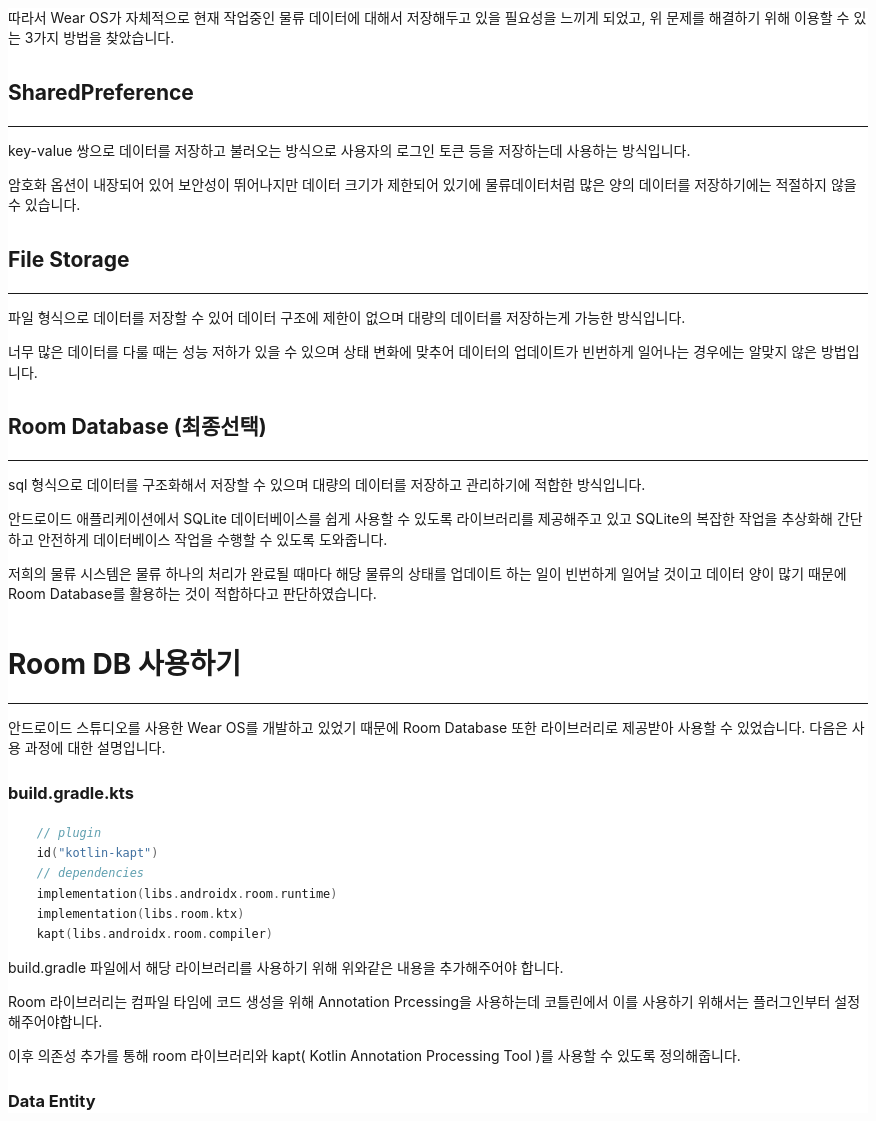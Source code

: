 따라서 Wear OS가 자체적으로 현재 작업중인 물류 데이터에 대해서 저장해두고 있을 필요성을 느끼게 되었고, 위 문제를 해결하기 위해 이용할 수 있는 3가지 방법을 찾았습니다.

## SharedPreference

---

key-value 쌍으로 데이터를 저장하고 불러오는 방식으로 사용자의 로그인 토큰 등을 저장하는데 사용하는 방식입니다.

암호화 옵션이 내장되어 있어 보안성이 뛰어나지만 데이터 크기가 제한되어 있기에 물류데이터처럼 많은 양의 데이터를 저장하기에는 적절하지 않을 수 있습니다.

## File Storage

---

파일 형식으로 데이터를 저장할 수 있어 데이터 구조에 제한이 없으며 대량의 데이터를 저장하는게 가능한 방식입니다. 

너무 많은 데이터를 다룰 때는 성능 저하가 있을 수 있으며 상태 변화에 맞추어 데이터의 업데이트가 빈번하게 일어나는 경우에는 알맞지 않은 방법입니다.

## Room Database (최종선택)

---

sql 형식으로 데이터를 구조화해서 저장할 수 있으며 대량의 데이터를 저장하고 관리하기에 적합한 방식입니다. 

안드로이드 애플리케이션에서 SQLite 데이터베이스를 쉽게 사용할 수 있도록 라이브러리를 제공해주고 있고 SQLite의 복잡한 작업을 추상화해 간단하고 안전하게 데이터베이스 작업을 수행할 수 있도록 도와줍니다.

저희의 물류 시스템은 물류 하나의 처리가 완료될 때마다 해당 물류의 상태를 업데이트 하는 일이 빈번하게 일어날 것이고 데이터 양이 많기 때문에 Room Database를 활용하는 것이 적합하다고 판단하였습니다.

# Room DB 사용하기

---

안드로이드 스튜디오를 사용한 Wear OS를 개발하고 있었기 때문에 Room Database 또한 라이브러리로 제공받아 사용할 수 있었습니다. 다음은 사용 과정에 대한 설명입니다.

### build.gradle.kts

```kotlin
    // plugin
    id("kotlin-kapt")
    // dependencies
    implementation(libs.androidx.room.runtime)
    implementation(libs.room.ktx)
    kapt(libs.androidx.room.compiler)
```

build.gradle 파일에서 해당 라이브러리를 사용하기 위해 위와같은 내용을 추가해주어야 합니다.

Room 라이브러리는 컴파일 타임에 코드 생성을 위해 Annotation Prcessing을 사용하는데 코틀린에서 이를 사용하기 위해서는 플러그인부터 설정해주어야합니다.

이후 의존성 추가를 통해 room 라이브러리와 kapt( Kotlin Annotation Processing Tool )를 사용할 수 있도록 정의해줍니다.

### Data Entity
